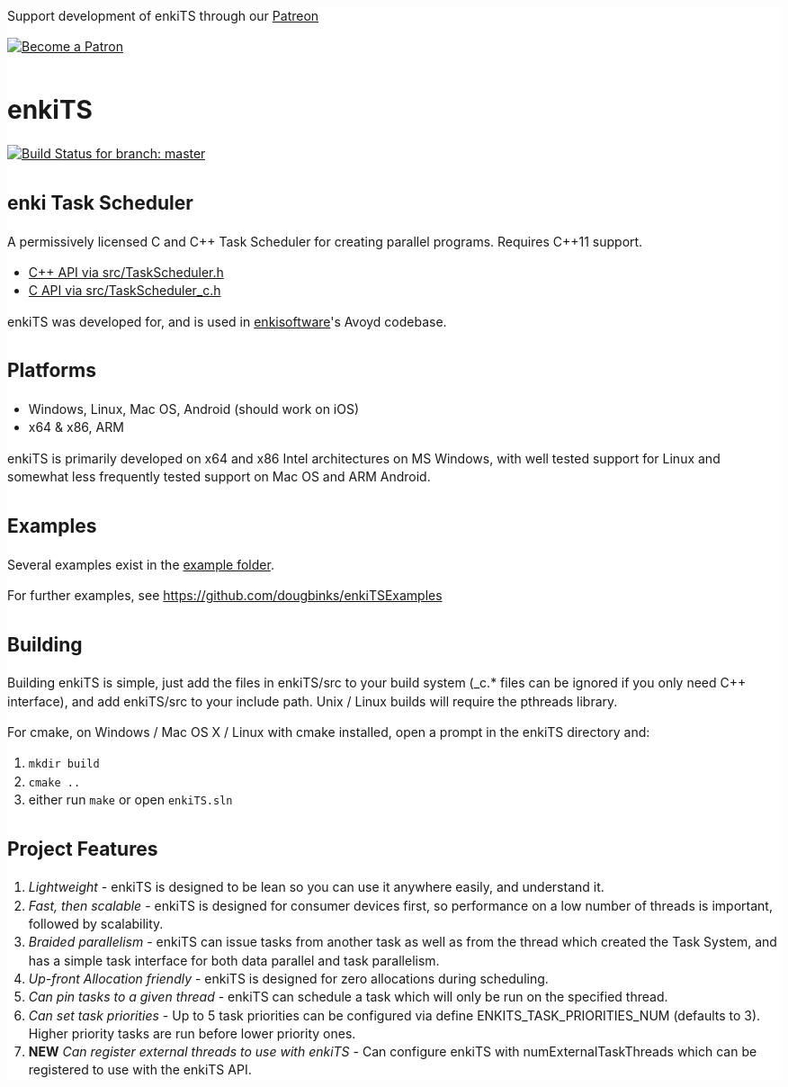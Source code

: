 Support development of enkiTS through our [Patreon](https://www.patreon.com/enkisoftware)

[<img src="https://c5.patreon.com/external/logo/become_a_patron_button@2x.png" alt="Become a Patron" width="150"/>](https://www.patreon.com/enkisoftware)

# enkiTS
[![Build Status for branch: master](https://travis-ci.org/dougbinks/enkiTS.svg?branch=master)](https://travis-ci.org/dougbinks/enkiTS)

## enki Task Scheduler

A permissively licensed C and C++ Task Scheduler for creating parallel programs. Requires C++11 support.

* [C++ API via src/TaskScheduler.h](src/TaskScheduler.h)
* [C API via src/TaskScheduler_c.h](src/TaskScheduler_c.h)

enkiTS was developed for, and is used in [enkisoftware](http://www.enkisoftware.com/)'s Avoyd codebase.

## Platforms

- Windows, Linux, Mac OS, Android (should work on iOS) 
- x64 & x86, ARM

enkiTS is primarily developed on x64 and x86 Intel architectures on MS Windows, with well tested support for Linux and somewhat less frequently tested support on Mac OS and ARM Android.

## Examples

Several examples exist in  the [example folder](https://github.com/dougbinks/enkiTS/tree/master/example).

For further examples, see https://github.com/dougbinks/enkiTSExamples

## Building

Building enkiTS is simple, just add the files in enkiTS/src to your build system (_c.* files can be ignored if you only need C++ interface), and add enkiTS/src to your include path. Unix / Linux builds will require the pthreads library.

For cmake, on Windows / Mac OS X / Linux with cmake installed, open a prompt in the enkiTS directory and:

1. `mkdir build`
2. `cmake ..`
3. either run `make` or open `enkiTS.sln`

## Project Features

1. *Lightweight* - enkiTS is designed to be lean so you can use it anywhere easily, and understand it.
1. *Fast, then scalable* - enkiTS is designed for consumer devices first, so performance on a low number of threads is important, followed by scalability.
1. *Braided parallelism* - enkiTS can issue tasks from another task as well as from the thread which created the Task System, and has a simple task interface for both data parallel and task parallelism.
1. *Up-front Allocation friendly* - enkiTS is designed for zero allocations during scheduling.
1. *Can pin tasks to a given thread* - enkiTS can schedule a task which will only be run on the specified thread.
1. *Can set task priorities* - Up to 5 task priorities can be configured via define ENKITS_TASK_PRIORITIES_NUM (defaults to 3). Higher priority tasks are run before lower priority ones.
1. **NEW** *Can register external threads to use with enkiTS* - Can configure enkiTS with numExternalTaskThreads which can be registered to use with the enkiTS API.
 